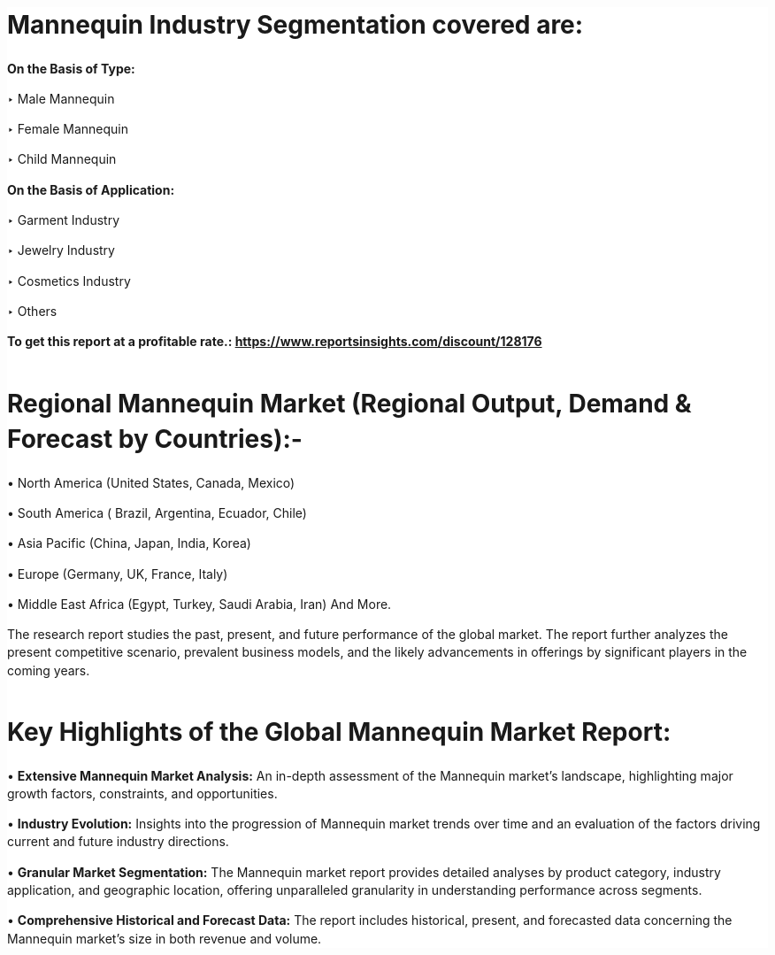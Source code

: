 # <strong>Mannequin Industry Segmentation covered are:</strong>

<strong>On the Basis of Type:</strong>

‣ Male Mannequin

‣ Female Mannequin

‣ Child Mannequin

<strong>On the Basis of Application:</strong>

‣ Garment Industry

‣ Jewelry Industry

‣ Cosmetics Industry

‣ Others

<strong>To get this report at a profitable rate.: <a href=https://www.reportsinsights.com/discount/128176>https://www.reportsinsights.com/discount/128176</a></strong></font>

# <strong>Regional Mannequin Market (Regional Output, Demand &amp; Forecast by Countries):-</strong>

• North America (United States, Canada, Mexico)

• South America ( Brazil, Argentina, Ecuador, Chile)

• Asia Pacific (China, Japan, India, Korea)

• Europe (Germany, UK, France, Italy)

• Middle East Africa (Egypt, Turkey, Saudi Arabia, Iran) And More.

The research report studies the past, present, and future performance of the global market. The report further analyzes the present competitive scenario, prevalent business models, and the likely advancements in offerings by significant players in the coming years.

# <strong>Key Highlights of the Global Mannequin Market Report:</strong>

• <strong>Extensive Mannequin Market Analysis:</strong> An in-depth assessment of the Mannequin market’s landscape, highlighting major growth factors, constraints, and opportunities.

• <strong>Industry Evolution:</strong> Insights into the progression of Mannequin market trends over time and an evaluation of the factors driving current and future industry directions.

• <strong>Granular Market Segmentation:</strong> The Mannequin market report provides detailed analyses by product category, industry application, and geographic location, offering unparalleled granularity in understanding performance across segments.

• <strong>Comprehensive Historical and Forecast Data:</strong> The report includes historical, present, and forecasted data concerning the Mannequin market’s size in both revenue and volume.
